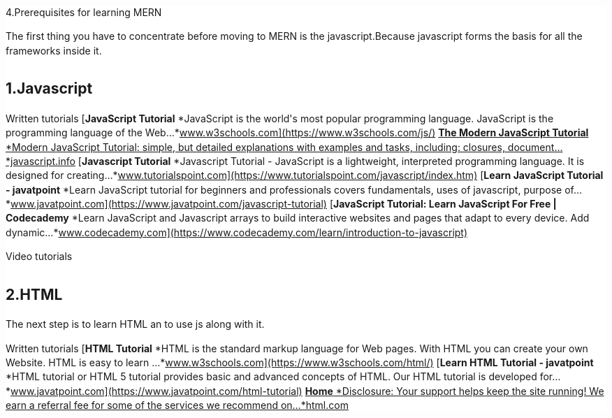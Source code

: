 4.Prerequisites for learning MERN

The first thing you have to concentrate before moving to MERN is the javascript.Because javascript forms the basis for all the frameworks inside it.

## 1.Javascript

Written tutorials
[**JavaScript Tutorial**
*JavaScript is the world's most popular programming language. JavaScript is the programming language of the Web…*www.w3schools.com](https://www.w3schools.com/js/)
[**The Modern JavaScript Tutorial**
*Modern JavaScript Tutorial: simple, but detailed explanations with examples and tasks, including: closures, document…*javascript.info](https://javascript.info/)
[**Javascript Tutorial**
*Javascript Tutorial - JavaScript is a lightweight, interpreted programming language. It is designed for creating…*www.tutorialspoint.com](https://www.tutorialspoint.com/javascript/index.htm)
[**Learn JavaScript Tutorial - javatpoint**
*Learn JavaScript tutorial for beginners and professionals covers fundamentals, uses of javascript, purpose of…*www.javatpoint.com](https://www.javatpoint.com/javascript-tutorial)
[**JavaScript Tutorial: Learn JavaScript For Free | Codecademy**
*Learn JavaScript and Javascript arrays to build interactive websites and pages that adapt to every device. Add dynamic…*www.codecademy.com](https://www.codecademy.com/learn/introduction-to-javascript)

Video tutorials

<center><iframe width="560" height="315" src="https://www.youtube.com/embed/PkZNo7MFNFg" frameborder="0" allowfullscreen></iframe></center>

<center><iframe width="560" height="315" src="https://www.youtube.com/embed/W6NZfCO5SIk" frameborder="0" allowfullscreen></iframe></center>

<center><iframe width="560" height="315" src="https://www.youtube.com/embed/Qqx_wzMmFeA" frameborder="0" allowfullscreen></iframe></center>

<iframe src="https://medium.com/media/d5292ddbde087a572f65b2ffb2976289" frameborder=0></iframe>

<center><iframe width="560" height="315" src="https://www.youtube.com/embed/2qDywOS7VAc" frameborder="0" allowfullscreen></iframe></center>

## 2.HTML

The next step is to learn HTML an to use js along with it.

Written tutorials
[**HTML Tutorial**
*HTML is the standard markup language for Web pages. With HTML you can create your own Website. HTML is easy to learn …*www.w3schools.com](https://www.w3schools.com/html/)
[**Learn HTML Tutorial - javatpoint**
*HTML tutorial or HTML 5 tutorial provides basic and advanced concepts of HTML. Our HTML tutorial is developed for…*www.javatpoint.com](https://www.javatpoint.com/html-tutorial)
[**Home**
*Disclosure: Your support helps keep the site running! We earn a referral fee for some of the services we recommend on…*html.com](https://html.com/)
